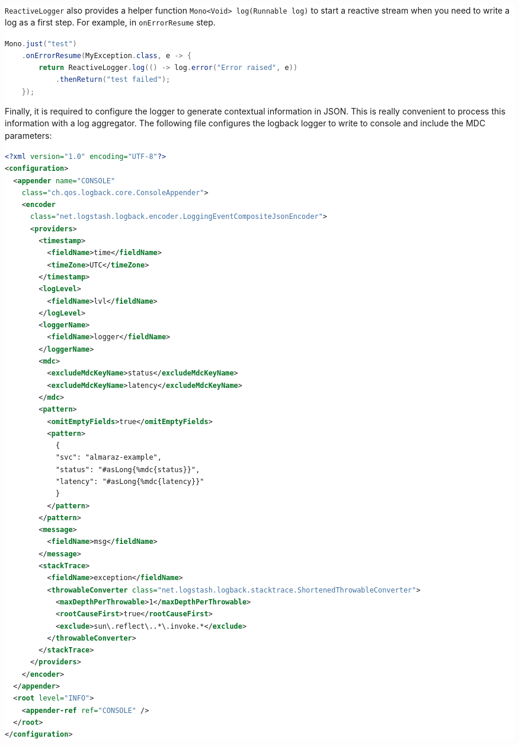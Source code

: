 `ReactiveLogger` also provides a helper function `Mono<Void> log(Runnable log)` to start a reactive stream when you need to write a log as a first step. For example, in `onErrorResume` step.

```java
Mono.just("test")
    .onErrorResume(MyException.class, e -> {
        return ReactiveLogger.log(() -> log.error("Error raised", e))
            .thenReturn("test failed");
    });
```

Finally, it is required to configure the logger to generate contextual information in JSON. This is really convenient to process this information with a log aggregator. The following file configures the logback logger to write to console and include the MDC parameters:

```xml
<?xml version="1.0" encoding="UTF-8"?>
<configuration>
  <appender name="CONSOLE"
    class="ch.qos.logback.core.ConsoleAppender">
    <encoder
      class="net.logstash.logback.encoder.LoggingEventCompositeJsonEncoder">
      <providers>
        <timestamp>
          <fieldName>time</fieldName>
          <timeZone>UTC</timeZone>
        </timestamp>
        <logLevel>
          <fieldName>lvl</fieldName>
        </logLevel>
        <loggerName>
          <fieldName>logger</fieldName>
        </loggerName>
        <mdc>
          <excludeMdcKeyName>status</excludeMdcKeyName> 
          <excludeMdcKeyName>latency</excludeMdcKeyName> 
        </mdc>
        <pattern>
          <omitEmptyFields>true</omitEmptyFields>
          <pattern>
            {
            "svc": "almaraz-example",
            "status": "#asLong{%mdc{status}}",
            "latency": "#asLong{%mdc{latency}}"
            }
          </pattern>
        </pattern>
        <message>
          <fieldName>msg</fieldName>
        </message>
        <stackTrace>
          <fieldName>exception</fieldName>
          <throwableConverter class="net.logstash.logback.stacktrace.ShortenedThrowableConverter">
            <maxDepthPerThrowable>1</maxDepthPerThrowable>
            <rootCauseFirst>true</rootCauseFirst>
            <exclude>sun\.reflect\..*\.invoke.*</exclude>
          </throwableConverter>
        </stackTrace>
      </providers>
    </encoder>
  </appender>
  <root level="INFO">
    <appender-ref ref="CONSOLE" />
  </root>
</configuration>
```